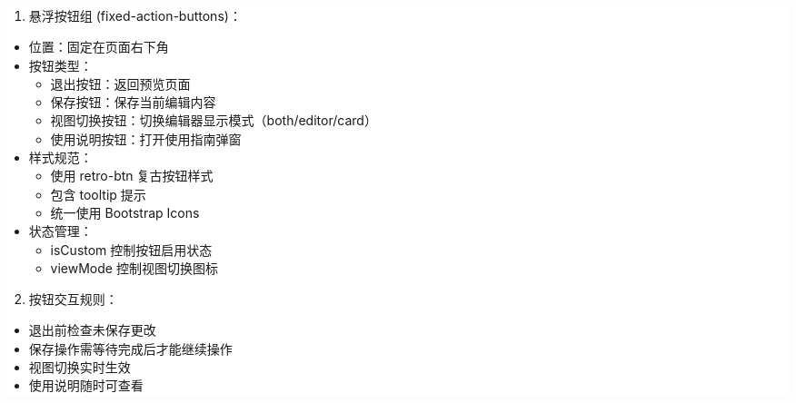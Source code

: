 1. 悬浮按钮组 (fixed-action-buttons)：

- 位置：固定在页面右下角
- 按钮类型：
  - 退出按钮：返回预览页面
  - 保存按钮：保存当前编辑内容
  - 视图切换按钮：切换编辑器显示模式（both/editor/card）
  - 使用说明按钮：打开使用指南弹窗
- 样式规范：
  - 使用 retro-btn 复古按钮样式
  - 包含 tooltip 提示
  - 统一使用 Bootstrap Icons
- 状态管理：
  - isCustom 控制按钮启用状态
  - viewMode 控制视图切换图标

2. 按钮交互规则：

- 退出前检查未保存更改
- 保存操作需等待完成后才能继续操作
- 视图切换实时生效
- 使用说明随时可查看
